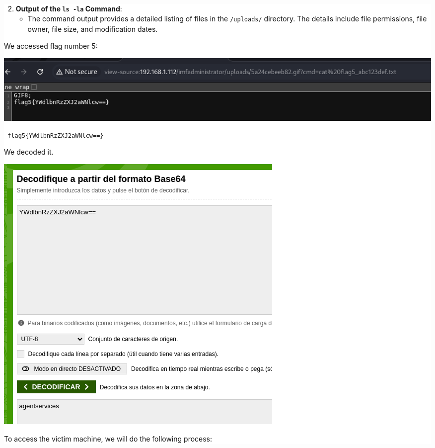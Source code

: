 2. **Output of the `ls -la` Command**:
   - The command output provides a detailed listing of files in the `/uploads/` directory. The details include file permissions, file owner, file size, and modification dates.


We accessed flag number 5:

![](/assets/post/IMF/flag5.png)

``` bash
 flag5{YWdlbnRzZXJ2aWNlcw==}
```

We decoded it.

![](/assets/post/IMF/deflag5.png)


To access the victim machine, we will do the following process:

